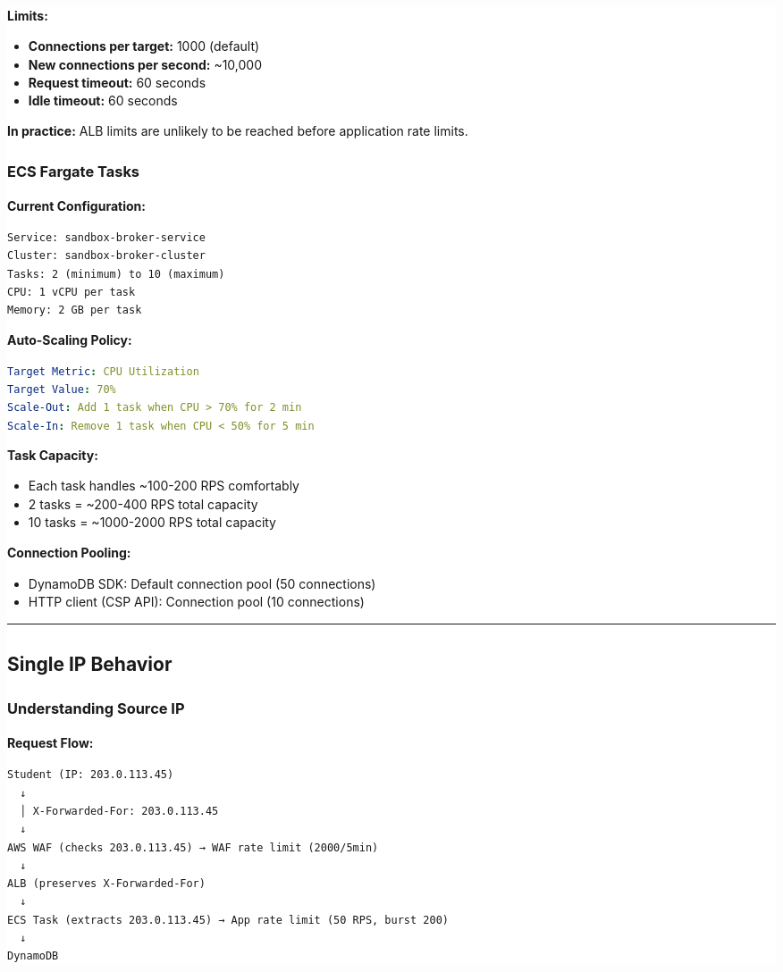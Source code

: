 **Limits:**
- **Connections per target:** 1000 (default)
- **New connections per second:** ~10,000
- **Request timeout:** 60 seconds
- **Idle timeout:** 60 seconds

**In practice:** ALB limits are unlikely to be reached before application rate limits.

### ECS Fargate Tasks

**Current Configuration:**
```
Service: sandbox-broker-service
Cluster: sandbox-broker-cluster
Tasks: 2 (minimum) to 10 (maximum)
CPU: 1 vCPU per task
Memory: 2 GB per task
```

**Auto-Scaling Policy:**
```yaml
Target Metric: CPU Utilization
Target Value: 70%
Scale-Out: Add 1 task when CPU > 70% for 2 min
Scale-In: Remove 1 task when CPU < 50% for 5 min
```

**Task Capacity:**
- Each task handles ~100-200 RPS comfortably
- 2 tasks = ~200-400 RPS total capacity
- 10 tasks = ~1000-2000 RPS total capacity

**Connection Pooling:**
- DynamoDB SDK: Default connection pool (50 connections)
- HTTP client (CSP API): Connection pool (10 connections)

---

## Single IP Behavior

### Understanding Source IP

**Request Flow:**
```
Student (IP: 203.0.113.45)
  ↓
  │ X-Forwarded-For: 203.0.113.45
  ↓
AWS WAF (checks 203.0.113.45) → WAF rate limit (2000/5min)
  ↓
ALB (preserves X-Forwarded-For)
  ↓
ECS Task (extracts 203.0.113.45) → App rate limit (50 RPS, burst 200)
  ↓
DynamoDB
```
